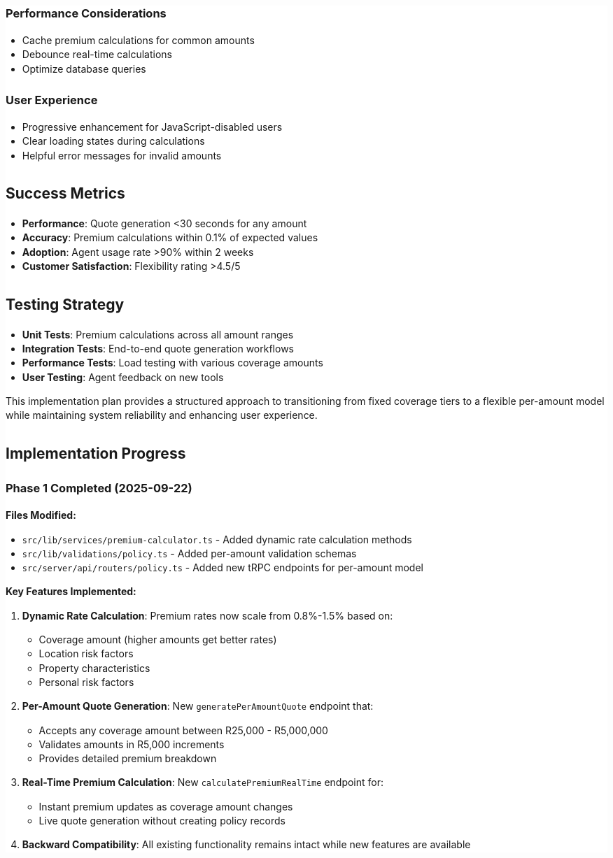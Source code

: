 ### Performance Considerations
- Cache premium calculations for common amounts
- Debounce real-time calculations
- Optimize database queries

### User Experience
- Progressive enhancement for JavaScript-disabled users
- Clear loading states during calculations
- Helpful error messages for invalid amounts

## Success Metrics
- **Performance**: Quote generation <30 seconds for any amount
- **Accuracy**: Premium calculations within 0.1% of expected values
- **Adoption**: Agent usage rate >90% within 2 weeks
- **Customer Satisfaction**: Flexibility rating >4.5/5

## Testing Strategy
- **Unit Tests**: Premium calculations across all amount ranges
- **Integration Tests**: End-to-end quote generation workflows
- **Performance Tests**: Load testing with various coverage amounts
- **User Testing**: Agent feedback on new tools

This implementation plan provides a structured approach to transitioning from fixed coverage tiers to a flexible per-amount model while maintaining system reliability and enhancing user experience.

## Implementation Progress

### Phase 1 Completed (2025-09-22)

**Files Modified:**
- `src/lib/services/premium-calculator.ts` - Added dynamic rate calculation methods
- `src/lib/validations/policy.ts` - Added per-amount validation schemas
- `src/server/api/routers/policy.ts` - Added new tRPC endpoints for per-amount model

**Key Features Implemented:**
1. **Dynamic Rate Calculation**: Premium rates now scale from 0.8%-1.5% based on:
   - Coverage amount (higher amounts get better rates)
   - Location risk factors
   - Property characteristics
   - Personal risk factors

2. **Per-Amount Quote Generation**: New `generatePerAmountQuote` endpoint that:
   - Accepts any coverage amount between R25,000 - R5,000,000
   - Validates amounts in R5,000 increments
   - Provides detailed premium breakdown

3. **Real-Time Premium Calculation**: New `calculatePremiumRealTime` endpoint for:
   - Instant premium updates as coverage amount changes
   - Live quote generation without creating policy records

4. **Backward Compatibility**: All existing functionality remains intact while new features are available
